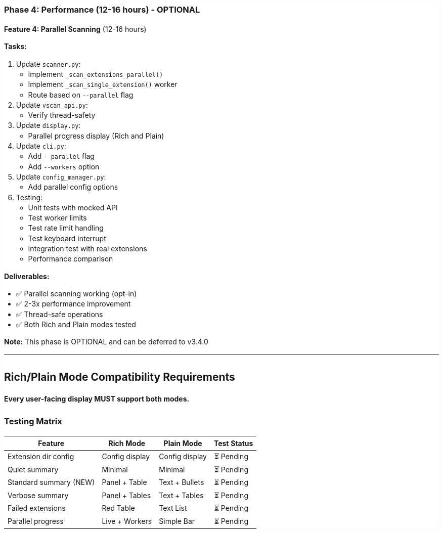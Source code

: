 
### Phase 4: Performance (12-16 hours) - OPTIONAL

**Feature 4: Parallel Scanning** (12-16 hours)

**Tasks:**
1. Update `scanner.py`:
   - Implement `_scan_extensions_parallel()`
   - Implement `_scan_single_extension()` worker
   - Route based on `--parallel` flag
2. Update `vscan_api.py`:
   - Verify thread-safety
3. Update `display.py`:
   - Parallel progress display (Rich and Plain)
4. Update `cli.py`:
   - Add `--parallel` flag
   - Add `--workers` option
5. Update `config_manager.py`:
   - Add parallel config options
6. Testing:
   - Unit tests with mocked API
   - Test worker limits
   - Test rate limit handling
   - Test keyboard interrupt
   - Integration test with real extensions
   - Performance comparison

**Deliverables:**
- ✅ Parallel scanning working (opt-in)
- ✅ 2-3x performance improvement
- ✅ Thread-safe operations
- ✅ Both Rich and Plain modes tested

**Note:** This phase is OPTIONAL and can be deferred to v3.4.0

---

## Rich/Plain Mode Compatibility Requirements

**Every user-facing display MUST support both modes.**

### Testing Matrix

| Feature | Rich Mode | Plain Mode | Test Status |
|---------|-----------|------------|-------------|
| Extension dir config | Config display | Config display | ⏳ Pending |
| Quiet summary | Minimal | Minimal | ⏳ Pending |
| Standard summary (NEW) | Panel + Table | Text + Bullets | ⏳ Pending |
| Verbose summary | Panel + Tables | Text + Tables | ⏳ Pending |
| Failed extensions | Red Table | Text List | ⏳ Pending |
| Parallel progress | Live + Workers | Simple Bar | ⏳ Pending |
